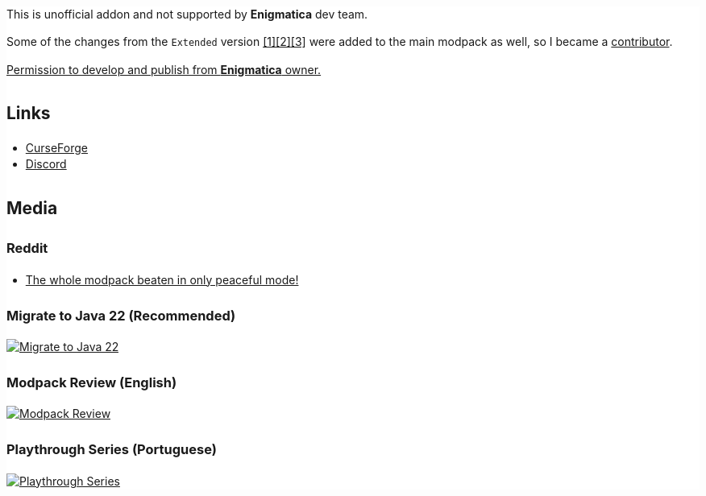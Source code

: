 This is unofficial addon and not supported by **Enigmatica** dev team.

Some of the changes from the `Extended` version [[1]](https://github.com/EnigmaticaModpacks/Enigmatica2Expert/pull/1926)[[2]](https://github.com/EnigmaticaModpacks/Enigmatica2Expert/pull/1773)[[3]](https://github.com/EnigmaticaModpacks/Enigmatica2Expert/pull/1577) were added to the main modpack as well, so I became a [contributor](https://github.com/EnigmaticaModpacks/Enigmatica2Expert/graphs/contributors).

[Permission to develop and publish from **Enigmatica** owner.
](https://github.com/NillerMedDild/Enigmatica2Expert/blob/d80cc094a7fa1dc750071f8848a96e154c2d40f2/LICENSE.md "E2E License")

## Links

- [CurseForge](https://www.curseforge.com/minecraft/modpacks/enigmatica-2-expert-extended)
- [Discord](https://discord.gg/P2MTyxHZtw)

## Media

### Reddit

- [The whole modpack beaten in only peaceful mode!](https://www.reddit.com/r/feedthebeast/comments/10p6uva/the_whole_modpack_beaten_in_only_peaceful_mode/?utm_source=share&utm_medium=web2x&context=3)

### Migrate to Java 22 (Recommended)

[![Migrate to Java 22](https://img.youtube.com/vi/bXXuKDeFGsQ/0.jpg)](https://www.youtube.com/embed/bXXuKDeFGsQ)

### Modpack Review (English)

[![Modpack Review](https://img.youtube.com/vi/NAmwHIhZ6yM/0.jpg)](https://www.youtube.com/embed/NAmwHIhZ6yM)

### Playthrough Series (Portuguese)

[![Playthrough Series](https://img.youtube.com/vi/2RFv7HHV_jk/0.jpg)](https://www.youtube.com/embed/2RFv7HHV_jk)
